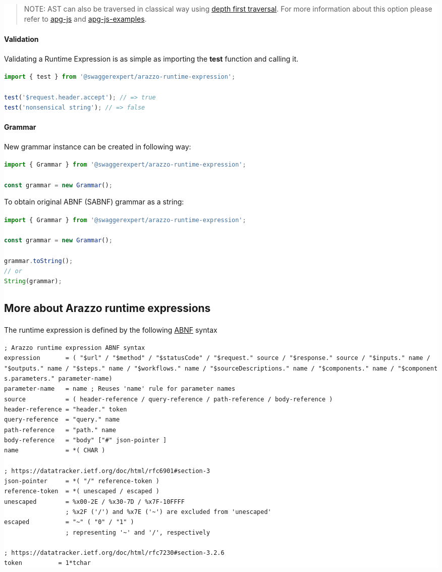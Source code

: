 ```xml
```

> NOTE: AST can also be traversed in classical way using [depth first traversal](https://www.tutorialspoint.com/data_structures_algorithms/depth_first_traversal.htm). For more information about this option please refer to [apg-js](https://github.com/ldthomas/apg-js) and [apg-js-examples](https://github.com/ldthomas/apg-js-examples).

#### Validation

Validating a Runtime Expression is as simple as importing the **test** function and calling it.

```js
import { test } from '@swaggerexpert/arazzo-runtime-expression';

test('$request.header.accept'); // => true
test('nonsensical string'); // => false
```

#### Grammar

New grammar instance can be created in following way:

```js
import { Grammar } from '@swaggerexpert/arazzo-runtime-expression';

const grammar = new Grammar();
```

To obtain original ABNF (SABNF) grammar as a string:

```js
import { Grammar } from '@swaggerexpert/arazzo-runtime-expression';

const grammar = new Grammar();

grammar.toString();
// or
String(grammar);
```

## More about Arazzo runtime expressions

The runtime expression is defined by the following [ABNF](https://tools.ietf.org/html/rfc5234) syntax

```abnf
; Arazzo runtime expression ABNF syntax
expression       = ( "$url" / "$method" / "$statusCode" / "$request." source / "$response." source / "$inputs." name / "$outputs." name / "$steps." name / "$workflows." name / "$sourceDescriptions." name / "$components." name / "$components.parameters." parameter-name)
parameter-name   = name ; Reuses 'name' rule for parameter names
source           = ( header-reference / query-reference / path-reference / body-reference )
header-reference = "header." token
query-reference  = "query." name
path-reference   = "path." name
body-reference   = "body" ["#" json-pointer ]
name             = *( CHAR )

; https://datatracker.ietf.org/doc/html/rfc6901#section-3
json-pointer     = *( "/" reference-token )
reference-token  = *( unescaped / escaped )
unescaped        = %x00-2E / %x30-7D / %x7F-10FFFF
                 ; %x2F ('/') and %x7E ('~') are excluded from 'unescaped'
escaped          = "~" ( "0" / "1" )
                 ; representing '~' and '/', respectively

; https://datatracker.ietf.org/doc/html/rfc7230#section-3.2.6
token          = 1*tchar
```
